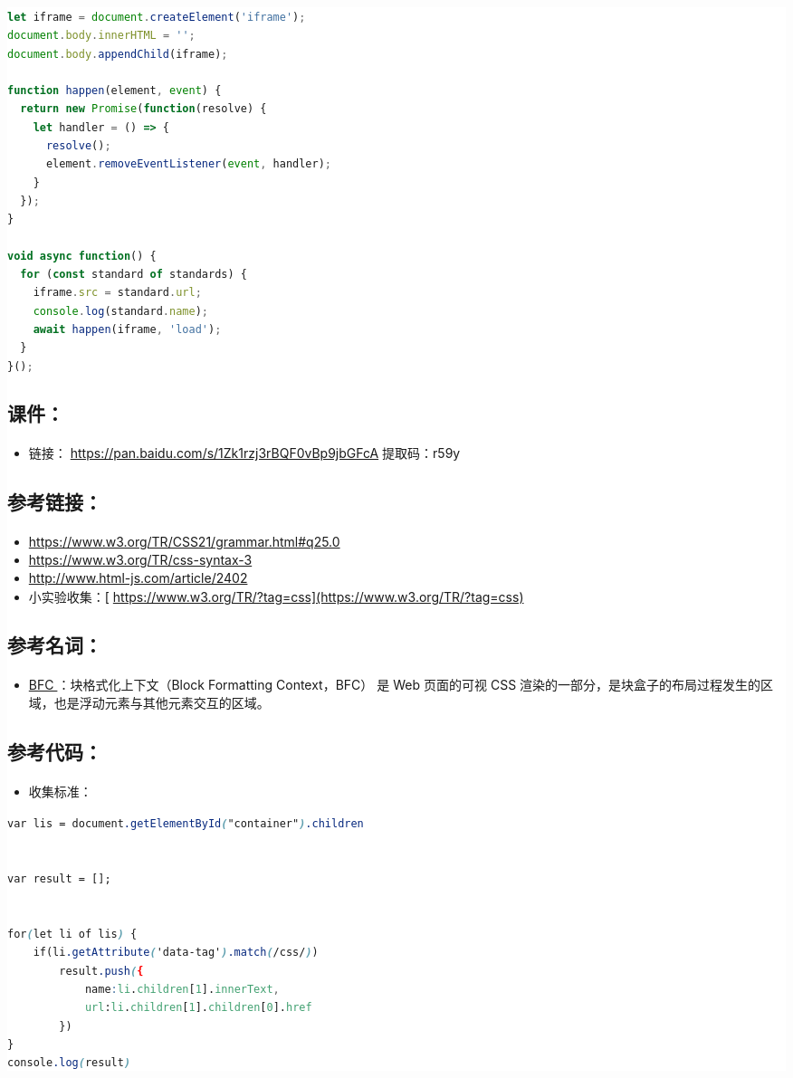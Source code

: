 ```js
let iframe = document.createElement('iframe');
document.body.innerHTML = '';
document.body.appendChild(iframe);

function happen(element, event) {
  return new Promise(function(resolve) {
    let handler = () => {
      resolve();
      element.removeEventListener(event, handler);
    }
  });
}

void async function() {
  for (const standard of standards) {
    iframe.src = standard.url;
    console.log(standard.name);
    await happen(iframe, 'load');
  }
}();
```



## 课件：

- 链接： https://pan.baidu.com/s/1Zk1rzj3rBQF0vBp9jbGFcA
  提取码：r59y

## 参考链接：

- https://www.w3.org/TR/CSS21/grammar.html#q25.0
- https://www.w3.org/TR/css-syntax-3
- http://www.html-js.com/article/2402
- 小实验收集：[ https://www.w3.org/TR/?tag=css](https://www.w3.org/TR/?tag=css)

## 参考名词：

- [BFC ](https://developer.mozilla.org/zh-CN/docs/Web/Guide/CSS/Block_formatting_context)：块格式化上下文（Block Formatting Context，BFC） 是 Web 页面的可视 CSS 渲染的一部分，是块盒子的布局过程发生的区域，也是浮动元素与其他元素交互的区域。

## 参考代码：

- 收集标准：

```CSS
var lis = document.getElementById("container").children
 
 
var result = [];
 
 
for(let li of lis) {
    if(li.getAttribute('data-tag').match(/css/))
        result.push({
            name:li.children[1].innerText,
            url:li.children[1].children[0].href
        })
}
console.log(result)
```
